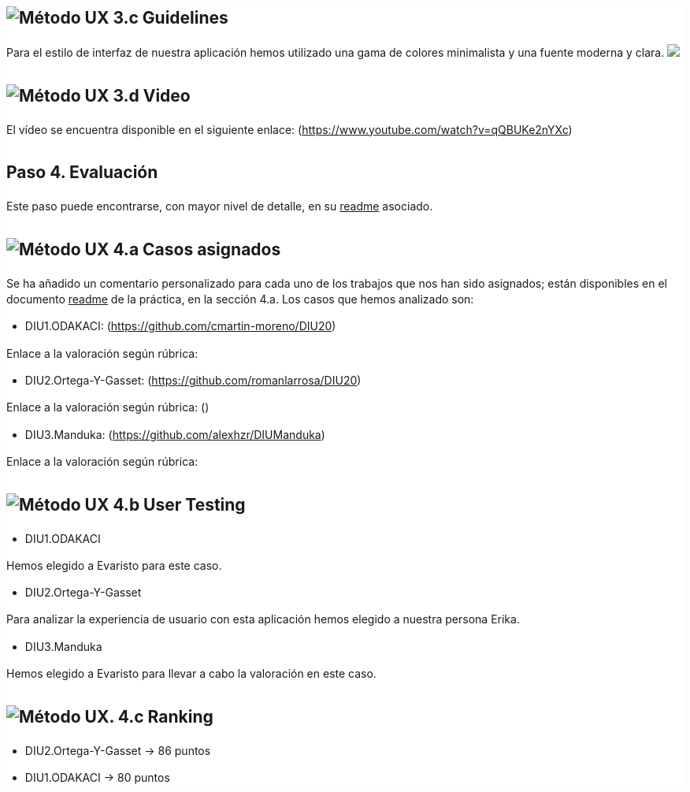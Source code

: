 
![Método UX](img/guidelines.png) 3.c Guidelines
----

Para el estilo de interfaz de nuestra aplicación hemos utilizado una gama de colores minimalista y una fuente moderna y clara.
<img src="/P3/Guidelines/EstilosYPatrones.jpg" width="1000">

![Método UX](img/mockup.png)  3.d Video
----

El vídeo se encuentra disponible en el siguiente enlace: (https://www.youtube.com/watch?v=qQBUKe2nYXc)



## Paso 4. Evaluación

Este paso puede encontrarse, con mayor nivel de detalle, en su [readme](P4/readme.md) asociado.

![Método UX](img/ABtesting.png) 4.a Casos asignados
----

Se ha añadido un comentario personalizado para cada uno de los trabajos que nos han sido asignados; están disponibles en el documento [readme](P4/readme.md) de la práctica, en la sección 4.a. Los casos que hemos analizado son:


- DIU1.ODAKACI: (https://github.com/cmartin-moreno/DIU20)

Enlace a la valoración según rúbrica: ![CASO1/DIU1.ODAKACI_review.xls](CASO1/DIU1.ODAKACI_review.xls)


- DIU2.Ortega-Y-Gasset: (https://github.com/romanlarrosa/DIU20)

Enlace a la valoración según rúbrica: (![CASO2/DIU2.OrtegayGasset_review.xls](CASO2/DIU2.OrtegayGasset_review.xls))


- DIU3.Manduka:  (https://github.com/alexhzr/DIUManduka)

Enlace a la valoración según rúbrica: ![CASO3/DIU3.Manduka_review.xls](CASO3/DIU3.Manduka_review.xls)


![Método UX](img/usability-testing.png) 4.b User Testing
----

- DIU1.ODAKACI

Hemos elegido a Evaristo para este caso.

- DIU2.Ortega-Y-Gasset

Para analizar la experiencia de usuario con esta aplicación hemos elegido a nuestra persona Erika.

- DIU3.Manduka

Hemos elegido a Evaristo para llevar a cabo la valoración en este caso.


![Método UX](img/Survey.png). 4.c Ranking
----

- DIU2.Ortega-Y-Gasset -> 86 puntos

- DIU1.ODAKACI -> 80 puntos
